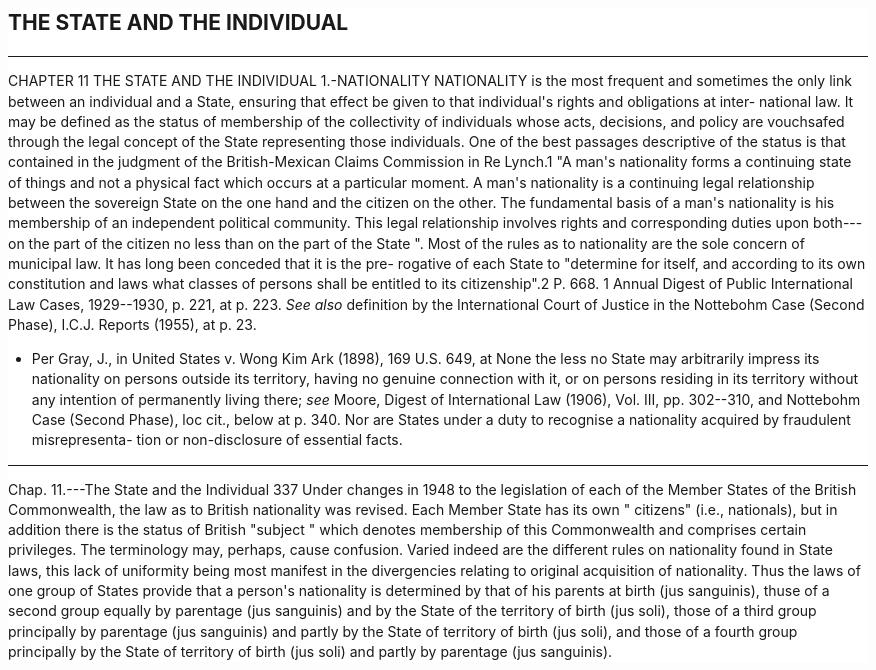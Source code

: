 ## THE STATE AND THE INDIVIDUAL


------
CHAPTER 11
THE STATE AND THE INDIVIDUAL
1.-NATIONALITY
NATIONALITY is the most frequent and sometimes the only
link between an individual and a State, ensuring that effect
be given to that individual's rights and obligations at inter-
national law. It may be defined as the status of membership
of the collectivity of individuals whose acts, decisions, and
policy are vouchsafed through the legal concept of the State
representing those individuals. One of the best passages
descriptive of the status is that contained in the judgment of
the British-Mexican Claims Commission in Re Lynch.1
"A man's nationality forms a continuing state of things and
not a physical fact which occurs at a particular moment. A
man's nationality is a continuing legal relationship between the
sovereign State on the one hand and the citizen on the other.
The fundamental basis of a man's nationality is his membership
of an independent political community. This legal relationship
involves rights and corresponding duties upon both---on the
part of the citizen no less than on the part of the State ".
Most of the rules as to nationality are the sole concern of
municipal law. It has long been conceded that it is the pre-
rogative of each State to "determine for itself, and according
to its own constitution and laws what classes of persons shall
be entitled to its citizenship".2
P. 668.
1 Annual Digest of Public International Law Cases, 1929--1930, p. 221, at
p. 223. _See also_ definition by the International Court of Justice in the
Nottebohm Case (Second Phase), I.C.J. Reports (1955), at p. 23.
* Per Gray, J., in United States v. Wong Kim Ark (1898), 169 U.S. 649, at
  None the less no State may arbitrarily impress its nationality on
  persons outside its territory, having no genuine connection with it, or on
  persons residing in its territory without any intention of permanently living
  there; _see_ Moore, Digest of International Law (1906), Vol. III, pp. 302--310,
  and Nottebohm Case (Second Phase), loc cit., below at p. 340. Nor are States
  under a duty to recognise a nationality acquired by fraudulent misrepresenta-
  tion or non-disclosure of essential facts.

------
Chap. 11.---The State and the Individual
337
Under changes in 1948 to the legislation of each of the
Member States of the British Commonwealth, the law as to
British nationality was revised. Each Member State has its
own " citizens" (i.e., nationals), but in addition there is the
status of British "subject " which denotes membership of this
Commonwealth and comprises certain privileges. The
terminology may, perhaps, cause confusion.
Varied indeed are the different rules on nationality found
in State laws, this lack of uniformity being most manifest in
the divergencies relating to original acquisition of nationality.
Thus the laws of one group of States provide that a person's
nationality is determined by that of his parents at birth (jus
sanguinis), thuse of a second group equally by parentage (jus
sanguinis) and by the State of the territory of birth (jus soli),
those of a third group principally by parentage (jus sanguinis)
and partly by the State of territory of birth (jus soli), and those
of a fourth group principally by the State of territory of birth
(jus soli) and partly by parentage (jus sanguinis).